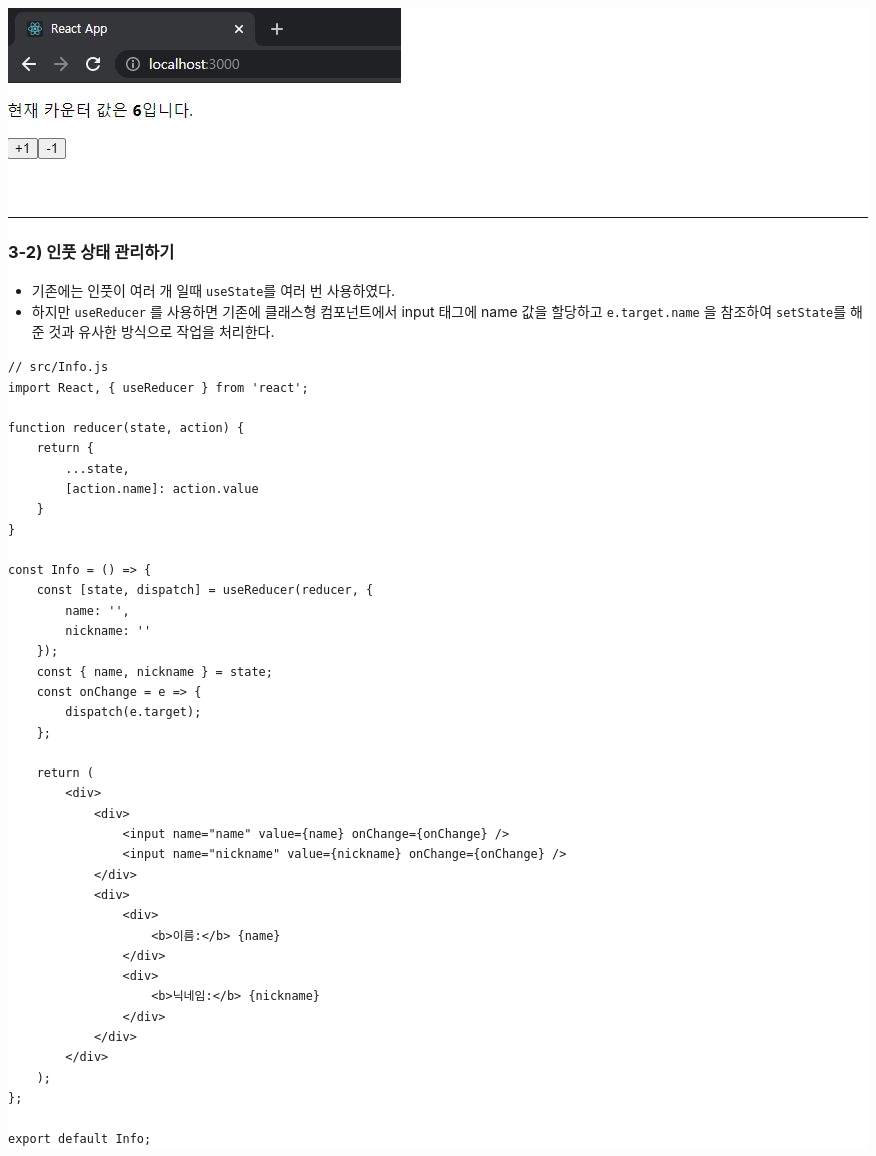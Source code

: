 ![reactjs-08-08](md-images/reactjs-08-08.JPG)

---

### 3-2) 인풋 상태 관리하기

- 기존에는 인풋이 여러 개 일때 `useState`를 여러 번 사용하였다.
- 하지만 `useReducer` 를 사용하면 기존에 클래스형 컴포넌트에서 input 태그에 name 값을 할당하고 `e.target.name` 을 참조하여 `setState`를 해준 것과 유사한 방식으로 작업을 처리한다.

```react
// src/Info.js
import React, { useReducer } from 'react';

function reducer(state, action) {
    return {
        ...state,
        [action.name]: action.value
    }
}

const Info = () => {
    const [state, dispatch] = useReducer(reducer, {
        name: '',
        nickname: ''
    });
    const { name, nickname } = state;
    const onChange = e => {
        dispatch(e.target);
    };
    
    return (
        <div>
            <div>
                <input name="name" value={name} onChange={onChange} />
                <input name="nickname" value={nickname} onChange={onChange} />
            </div>
            <div>
                <div>
                    <b>이름:</b> {name}
                </div>
                <div>
                    <b>닉네임:</b> {nickname}
                </div>
            </div>
        </div>
    );
};

export default Info;
```
